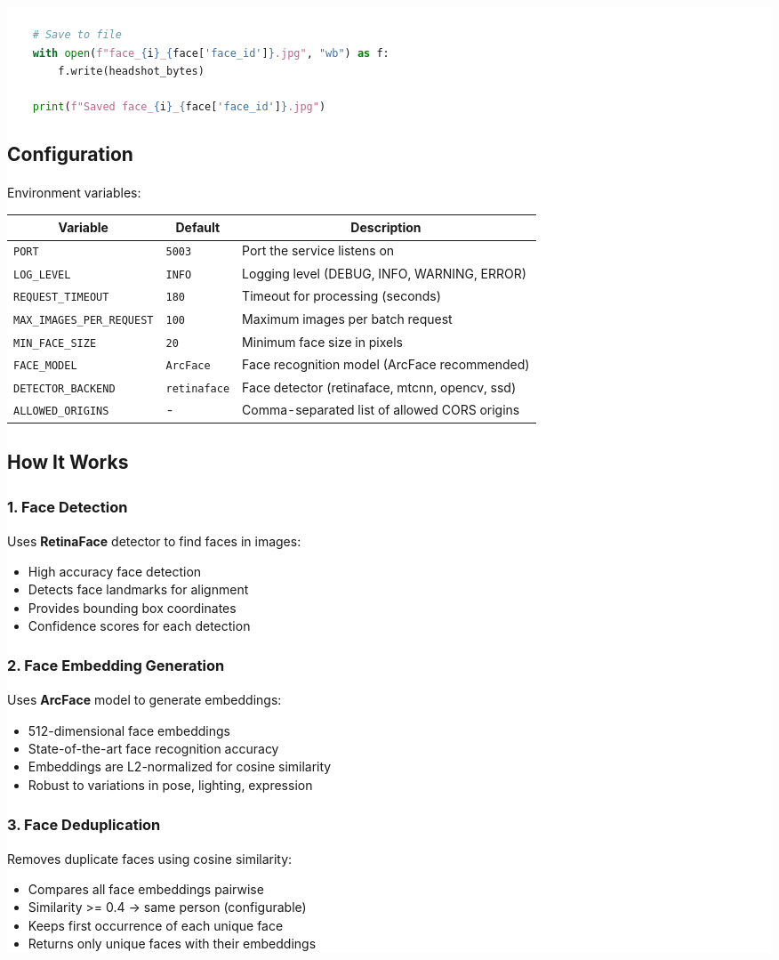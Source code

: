 ```python

    # Save to file
    with open(f"face_{i}_{face['face_id']}.jpg", "wb") as f:
        f.write(headshot_bytes)

    print(f"Saved face_{i}_{face['face_id']}.jpg")
```

## Configuration

Environment variables:

| Variable | Default | Description |
|----------|---------|-------------|
| `PORT` | `5003` | Port the service listens on |
| `LOG_LEVEL` | `INFO` | Logging level (DEBUG, INFO, WARNING, ERROR) |
| `REQUEST_TIMEOUT` | `180` | Timeout for processing (seconds) |
| `MAX_IMAGES_PER_REQUEST` | `100` | Maximum images per batch request |
| `MIN_FACE_SIZE` | `20` | Minimum face size in pixels |
| `FACE_MODEL` | `ArcFace` | Face recognition model (ArcFace recommended) |
| `DETECTOR_BACKEND` | `retinaface` | Face detector (retinaface, mtcnn, opencv, ssd) |
| `ALLOWED_ORIGINS` | - | Comma-separated list of allowed CORS origins |

## How It Works

### 1. Face Detection
Uses **RetinaFace** detector to find faces in images:
- High accuracy face detection
- Detects face landmarks for alignment
- Provides bounding box coordinates
- Confidence scores for each detection

### 2. Face Embedding Generation
Uses **ArcFace** model to generate embeddings:
- 512-dimensional face embeddings
- State-of-the-art face recognition accuracy
- Embeddings are L2-normalized for cosine similarity
- Robust to variations in pose, lighting, expression

### 3. Face Deduplication
Removes duplicate faces using cosine similarity:
- Compares all face embeddings pairwise
- Similarity >= 0.4 → same person (configurable)
- Keeps first occurrence of each unique face
- Returns only unique faces with their embeddings
